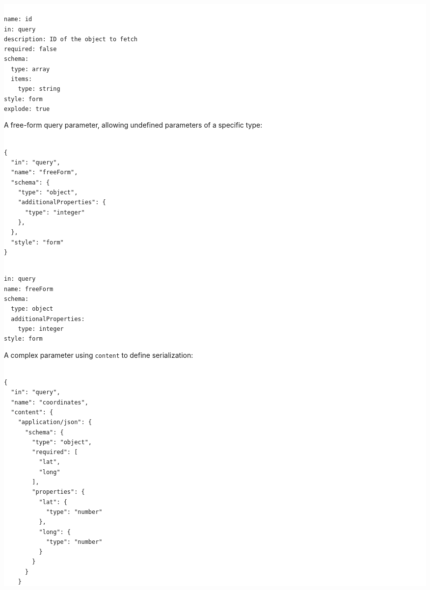 ```

name: id
in: query
description: ID of the object to fetch
required: false
schema:
  type: array
  items:
    type: string
style: form
explode: true
```

A free-form query parameter, allowing undefined parameters of a specific type:

```

{
  "in": "query",
  "name": "freeForm",
  "schema": {
    "type": "object",
    "additionalProperties": {
      "type": "integer"
    },
  },
  "style": "form"
}
```

```

in: query
name: freeForm
schema:
  type: object
  additionalProperties:
    type: integer
style: form
```

A complex parameter using `content` to define serialization:

```

{
  "in": "query",
  "name": "coordinates",
  "content": {
    "application/json": {
      "schema": {
        "type": "object",
        "required": [
          "lat",
          "long"
        ],
        "properties": {
          "lat": {
            "type": "number"
          },
          "long": {
            "type": "number"
          }
        }
      }
    }
```